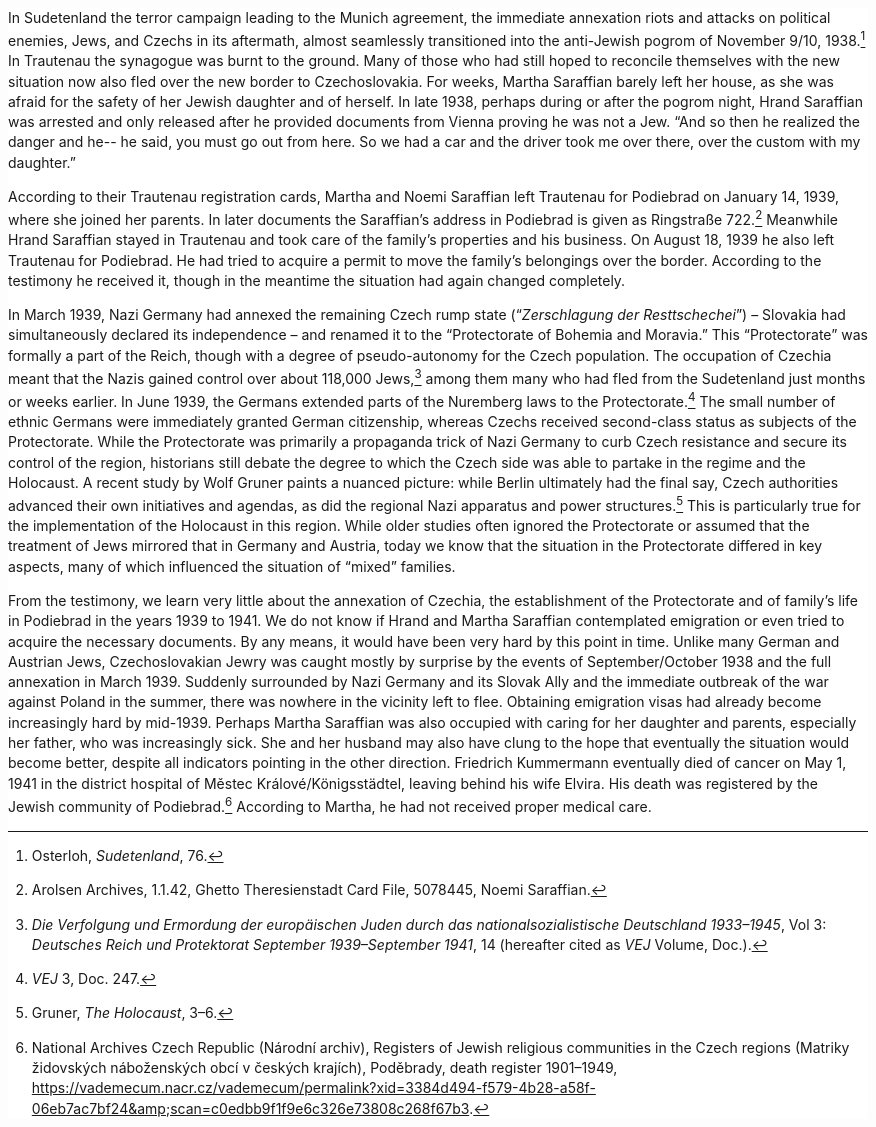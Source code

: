 In Sudetenland the terror campaign leading to the Munich agreement, the immediate annexation riots and attacks on political enemies, Jews, and Czechs in its aftermath, almost seamlessly transitioned into the anti-Jewish pogrom of November 9/10, 1938.[^54] In Trautenau the synagogue was burnt to the ground. Many of those who had still hoped to reconcile themselves with the new situation now also fled over the new border to Czechoslovakia. For weeks, Martha Saraffian barely left her house, as she was afraid for the safety of her Jewish daughter and of herself. In late 1938, perhaps during or after the pogrom night, Hrand Saraffian was arrested and only released after he provided documents from Vienna proving he was not a Jew. “And so then he realized the danger and he-- he said, you must go out from here. So we had a car and the driver took me over there, over the custom with my daughter.”  

[^54]: Osterloh, _Sudetenland_, 76.  

According to their Trautenau registration cards, Martha and Noemi Saraffian left Trautenau for Podiebrad on January 14, 1939, where she joined her parents. In later documents the Saraffian’s address in Podiebrad is given as Ringstraße 722.[^55] Meanwhile Hrand Saraffian stayed in Trautenau and took care of the family’s properties and his business. On August 18, 1939 he also left Trautenau for Podiebrad. He had tried to acquire a permit to move the family’s belongings over the border. According to the testimony he received it, though in the meantime the situation had again changed completely.  

[^55]: Arolsen Archives, 1.1.42, Ghetto Theresienstadt Card File, 5078445, Noemi Saraffian.  

In March 1939, Nazi Germany had annexed the remaining Czech rump state (“*Zerschlagung der Resttschechei*”) – Slovakia had simultaneously declared its independence – and renamed it to the “Protectorate of Bohemia and Moravia.” This “Protectorate” was formally a part of the Reich, though with a degree of pseudo-autonomy for the Czech population. The occupation of Czechia meant that the Nazis gained control over about 118,000 Jews,[^56] among them many who had fled from the Sudetenland just months or weeks earlier. In June 1939, the Germans extended parts of the Nuremberg laws to the Protectorate.[^57] The small number of ethnic Germans were immediately granted German citizenship, whereas Czechs received second-class status as subjects of the Protectorate. While the Protectorate was primarily a propaganda trick of Nazi Germany to curb Czech resistance and secure its control of the region, historians still debate the degree to which the Czech side was able to partake in the regime and the Holocaust. A recent study by Wolf Gruner paints a nuanced picture: while Berlin ultimately had the final say, Czech authorities advanced their own initiatives and agendas, as did the regional Nazi apparatus and power structures.[^58] This is particularly true for the implementation of the Holocaust in this region. While older studies often ignored the Protectorate or assumed that the treatment of Jews mirrored that in Germany and Austria, today we know that the situation in the Protectorate differed in key aspects, many of which influenced the situation of “mixed” families.  

[^56]: _Die Verfolgung und Ermordung der europäischen Juden durch das nationalsozialistische Deutschland 1933–1945_, Vol 3: _Deutsches Reich und Protektorat September 1939–September 1941_, 14 (hereafter cited as _VEJ_ Volume, Doc.).  

[^57]: _VEJ_ 3, Doc. 247.  

[^58]: Gruner, _The Holocaust_, 3–6.  

From the testimony, we learn very little about the annexation of Czechia, the establishment of the Protectorate and of family’s life in Podiebrad in the years 1939 to 1941. We do not know if Hrand and Martha Saraffian contemplated emigration or even tried to acquire the necessary documents. By any means, it would have been very hard by this point in time. Unlike many German and Austrian Jews, Czechoslovakian Jewry was caught mostly by surprise by the events of September/October 1938 and the full annexation in March 1939. Suddenly surrounded by Nazi Germany and its Slovak Ally and the immediate outbreak of the war against Poland in the summer, there was nowhere in the vicinity left to flee. Obtaining emigration visas had already become increasingly hard by mid-1939. Perhaps Martha Saraffian was also occupied with caring for her daughter and parents, especially her father, who was increasingly sick. She and her husband may also have clung to the hope that eventually the situation would become better, despite all indicators pointing in the other direction. Friedrich Kummermann eventually <a>died of cancer on May 1, 1941 in the district hospital of Městec Králové/Königsstädtel, leaving behind his wife Elvira</a>. His death was registered by the Jewish community of Podiebrad.[^59] According to Martha, he had not received proper medical care.  


[^1]: The terms “mixed marriage” (Ger. _Mischehe_), “intermarried,” “Jew,” “*Mischlinge*,” and “non-Jew,” as used in this introduction follow the Nazi definitions laid down in the infamous Law on the Protection of German Blood and Honour and the Reich Citizenship Law of 1935, and their implementation regulations.  
[^2]: While testimonies of children who grew up in such “mixed” families in Germany and its annexed territories are relatively numerous, only about a dozen interviews were given by the parent generation.  
[^3]: To date, no extensive studies on either subject exist. Some of the more recent studies on the persecution of “mixed marriages” include (on Austria) Evan Burr Bukey, _Jews and Intermarriage in Nazi Austria_ (New York: Cambridge University Press, 2011) and (on the “Old Reich”) Max Strnad, “The Fortune of Survival – Intermarried German Jews in the Dying Breath of the ‘Thousand-Year Reich’,” _Dapim: Studies on the Holocaust_ 29, no. 3 (2015). The most comprehensive study on the Holocaust in Czechoslovakia is Wolf Gruner, _The Holocaust in Bohemia and Moravia: Czech Initiatives, German Policies, Jewish Responses_ (New York: Berghahn Books, 2019). Jörg Osterloh’s extensive book on the Holocaust in Sudetenland is only available in German: Jörg Osterloh, _Nationalsozialistische Judenverfolgung im Reichsgau Sudetenland_ 1938–1945 (Munich: Oldenbourg, 2006); for an English summary of the key aspects see: Jörg Osterloh, “Sudetenland,” in Wolf Gruner, Jörg Osterloh, _The Greater German Reich and the Jews: Nazi Persecution in the Annexed Territories 1935–1945_ (New York City: Berghahn Books, 2010), 68–98. Both Gruner and Osterloh mention various aspects of the persecution of “mixed marriages” in their works.  
[^4]: Her experience in the ghetto of Theresienstadt/Terezín from the beginning of February 1945 until the liberation in May 1945 constitutes an important and detailed part of the testimony but is only touched upon briefly in this introduction.  
[^5]: Her American Social Security number was issued in 1963. Social Security Administration (Washington D.C., USA), Social Security Death Index, Master File. Accessed via Ancestry.com.  
[^6]: At one point in the testimony, she reads the name of her older daughter Noemi from a postcard.  
[^7]: The small number of such first-generation testimonies makes it relatively difficult to identify common themes and patterns in narration among them. For certain reasons there are also very few interviews from the peripheries, the more rural areas, where the experiences differed in many aspects from those in Berlin, Vienna and other major urban centers. Many of the second-generation testimonies, especially from Berlin, were recorded in the mid- and late 1990s, when the topic of “mixed marriages” had already received considerable attention in the public discourse. They tend to echo this discourse and to stress – at times even revolve around – certain events that were very specific to Berlin (e.g. the Rosenstraße Protests. Cf. Wolf Gruner, _Widerstand in der Rosenstraße: Die Fabrik-Aktion und die Verfolgung der ‘Mischehen’ 1943_ (Frankfurt: S. Fischer, 2005)), but not necessarily mirrored experiences elsewhere. For further details on this problem see my upcoming article in _S:I.M.O.N._  
[^8]: Altogether she conducted 77 interviews for the Fortunoff Archive and its affiliate projects, according to the archive’s catalogue.  
[^9]: In the annotated transcript, and in this introduction when referring to the testimony, the modern Czech names are provided after the German name. In additional footnotes the modern Czech names are used. Other geographic references are given in the form most common in English.  
[^10]: I am very grateful to the archivists at the State District Archives in Trutnov (Dr. Pavel Zahradník) and Nymburk (Dr. Michal Řezníček), who provided me with the archival documents and further information cited hereafter.  
[^11]: In 1922 the town was merged into the capital city Prague. Hence in many later documents Martha Saraffian’s birthplace is listed as Prague.  
[^12]: Cf. Nancy M. Wingfield, _Flag Wars &amp; Stone Saints: How the Bohemian Lands Became Czech_ (Cambridge, MA: Harvard University Press, 2007).  
[^13]: For the “identity struggles” among Bohemian Jews see Kateřina Čapková, Czechs, Germans, Jews? National Identity and the Jews of Bohemia (New York: Berghahn Books, 2012).  
[^14]: Cf. Peter Judson and Marsha Rozenblit (eds.), _Constructing Nationalities in East Central Europe_ (New York: Berghahn, 2005).  
[^15]: Frank Meissner, “German Jews of Prague: A Quest for Self-Realization,” _Publications of the American Jewish Historical Society_ 50, no. 2 (1960), 98–120, 104.  
[^16]: Marsha L. Rozenblit, _Reconstructing a National Identity: The Jews of Habsburg Austria during World War I_ (Oxford: Oxford University Press, 2001), 4.  
[^17]: Cf. Peter Pulzer, _The Rise of Political Anti-Semitism in Germany and Austria_ (Cambridge, MA: Harvard University Press, 1964), 133–36.  
[^18]: According to Meissner, Bohemian Jews in the 19th and 20th centuries originally faced five alternatives: preserving their traditional religious identity; identifying with the Czech national awakening; identifying with the Germans/Austria; conversion, intermarriage and total assimilation; or overseas emigration. In the 20th century “Communism and Zionism became real alternatives as well.” Meissner, “German Jews,” 102–103.  
[^19]: Only few works on the history of the town exist. Many of the more comprehensive works are decidedly revisionist or ethnocentric, e.g. Rheinhard Lamer, _Trautenau: Geschichte einer deutschen Stadt_ (Wien, München: Volkstum Verlag, 1971); Antonín Just, Josef Šabacký, Jaroslav Procházka, _700 let Trutnova 1260-1960: Jubilejní průvodce dějinami a přírodou města pod Krkonošemi_ (Trutnov: Okr. vlastivědné muzeum, 1959). For the Jewish history see below.  
[^20]: Rudolf M. Wlaschek, Jüdisches Leben in Trautenau/Nordostböhmen: Ein historischer Rückblick (Dortmund 1991). See also the entry for “Trautenau” in Klaus-Dieter Alicke, Lexikon der jüdischen Gemeinden im deutschen Sprachraum Vol. 3 (Gütersloh: Gütersloher Verlagshaus, 2008).  
[^21]: Státní Okresní Archiv Trutnov (District State Archive Trutnov), Czechoslavakian Census 1921, Domicile collection sheet (Sběrný arch domovní/Haussammelbogen) and Census sheet (sčítací arch/Zählbogen), Friedrich Kummermann (February 16, 1921).  
[^22]: Cf. Adolf Brock, “History of Jews in Humpolec,” in _The Jews and Jewish Communities of Bohemia in the past and present _(translation of _Die Juden und Judengemeinde Böhmens in Vergangenheit und Gegenwart _(Brno-Prague: Jüdischer Buch- und Kunst Verlag, 1934), 193–96, <https://www.jewishgen.org/yizkor/bohemia/boh193.html>.  
[^23]: Obtituary “Emanuel Kummermann,” *Prager Tagblatt*, May 26, 1906, 18.  
[^24]: _Österreichischer Zentralkataster VIII/2: Böhmen_ (Vienna: Volkswirtschaftlicher Verlag Alexander Dorn, 1903), 1958.  
[^25]: See for example the Perlhefter/Palmers family and its textile dynasty: Hanno Loewy, “Die diskrete Familie Palmers,” in Peter Melichar, Nikolaus Hagen (eds.), _Der Fall Riccabona: Eine Familiengeschichte zwischen Akzeptanz und Bedrohung im 20. Jahrhundert_ (Vienna, Köln, Weimar: Böhlau, 2017), 76–101.  
[^26]: Jaroslav Polák-Rokyan, “The History of the Jews in Benešov-by-Prague, Neveklov and Divisov,” in _The Jews and Jewish Communities of Bohemia in the past and present_,_ _26–27, <https://www.jewishgen.org/yizkor/bohemia/boh026.html>. __  
[^27]: Státní Okresní Archiv Trutnov (District State Archive Trutnov), Czechoslavakian Census 1921, Domicile collection sheet (Sběrný arch domovní/Haussammelbogen) and Census sheet (sčítací arch/Zählbogen), Friedrich Kummermann (February 16, 1921).  
[^28]: k.k. Handelsministerium, _Zentralblatt für die Eintragungen in das Handelsregister_ 7, August 12, 1908, 592  
[^29]: Alois Falge, Hermann Benisch, _Adreßbuch der Stadt Trautenau_ (Trautenau, 1912), 39.  
[^30]: Státní Okresní Archiv Trutnov (District State Archive Trutnov), Czechoslavakian Census 1921, Domicile collection sheet (Sběrný arch domovní/Haussammelbogen) and Census sheet (sčítací arch/Zählbogen), Friedrich Kummermann (February 16, 1921).  
[^31]: Státní Okresní Archiv Trutnov (District State Archive Trutnov), Records of the District Office (Bezirkshauptmannschaft Trautenau), Registration of business enlargement, Friedrich Kummermann, July 9, 1919.  
[^32]: _Compass Industrielles Jahrbuch Čechoslovakei_ 65 (1932), Prague 1932, 1735.  
[^33]: Státní Okresní Archiv Trutnov (District State Archive Trutnov), Czechoslavakian Census 1921, Domicile collection sheet (Sběrný arch domovní/Haussammelbogen) and Census sheet (sčítací arch/Zählbogen), Friedrich Kummermann (February 16, 1921).  
[^v-1]: Tape I 05:35 - 6:50 
[^34]: According to her registration card, she was continuously registered at her father’s house between 1919 and 1932, so the school was most likely close to Trautenau. Státní Okresní Archiv Trutnov (District State Archive Trutnov), Trutnov citizen registration, Martha Saraffian, 1919–1939.  
[^35]: On Czechoslovakian Jewish nationalism and Zionism see Tatjana Lichtenstein, _Zionists in Interwar Czechoslovakia: Minority Nationalism and the Politics of Belonging_ (Bloomington: Indiana University Press, 2016).  
[^36]: Gruner, _The Holocaust_, 25–30.  
[^37]: C.f. Osterloh, Nationalsozialistische Judenverfolgung, 59  
[^38]: Wlaschek, _Jüdisches Leben_, 24.  
[^39]: Státní Okresní Archiv Trutnov (District State Archive Trutnov), Czechoslavakian Census 1921, Census sheet (sčítací arch/Zählbogen), Friedrich Kummermann (February 16, 1921).  
[^40]: Gruner, _The Holocaust_, 32, 34–35.  
[^v-2]: Tape I 06:54 - 0:7:27  
[^41]: Státní Okresní Archiv Trutnov (District State Archive Trutnov), Trutnov citizen registration, Hrand Saraffian, 1929–1939.  
[^42]: Ronald Grigor Suny, “The Hamidian Massacres, 1894–1897. Disinterring a Buried History,” _Études arméniennes contemporaines_ no. 11&nbsp;(2018): 125–34.  
[^43]: Arolsen Archives, 3.2.1./1718000.  
[^v-3]: Tape I 08:15 - 09:27
[^44]: “Der Türke,” _Salzburger Volksblatt_, February 12, 1908, 6.  
[^45]: _Národní osvobození_, April 15, 1924, 8.  
[^46]: The district archive responsible for Rumburk (Státní Okresní Archiv Děčín) unfortunately has no further evidence of Hrand Saraffian’s presence in the town.  
[^47]: Státní Okresní Archiv Trutnov (District State Archive Trutnov), Trutnov citizen registration, Hrand Saraffian, 1929–1939.  
[^48]: Státní Okresní Archiv Trutnov (District State Archive Trutnov), Trutnov citizen registration, Hrand Saraffian, 1929–1939.  
[^v-4]: Tape I 04:20-04:53
[^49]: Wlaschek, _Jüdisches Leben_, 19.  
[^50]: The Trautenau municipality registered the whole Saraffian family as Armenians, based on a passport issued by the Armenian mission in Paris in 1929. By that time, Armenia was part of the Soviet Union. It is unclear what this passport really meant. Effectively, the Saraffian family was stateless – and was treated as such by the Nazi authorities and, after the war, by the Czechoslovakian state.  
[^51]: Státní okresní archiv Trutnov (District State Archive Trutnov), Trutnov citizen registration, Hrand/Martha/Noemi Saraffian, undated.  
[^52]: Statní Okresní Archiv Nymburk (District State Archive Nymburk), Archiv města Poděbrady (City Archive Poděbrady), List of Jewish Inhabitants (undated, ca. 1939–1941).  
[^53]: Osterloh, _Sudetenland_, 73–74.  
[^v-5]: Tape I 14:36-15:18 
[^v-6]: Tape I 16:05 - 16:37
[^59]: National Archives Czech Republic (Národní archiv), Registers of Jewish religious communities in the Czech regions (Matriky židovských náboženských obcí v českých krajích), Poděbrady, death register 1901–1949, <https://vademecum.nacr.cz/vademecum/permalink?xid=3384d494-f579-4b28-a58f-06eb7ac7bf24&amp;scan=c0edbb9f1f9e6c326e73808c268f67b3>.  
[^60]: Bundesarchiv Berlin, BA R 18/5519, Field Marshall Göring, Secret express letter informing about Hitler’s decisions on the accommodation of Jews and the treatment of mixed marriages, December 28, 1938.  
[^61]: The German terms were _einfache Mischehe_ and _privilegierte Mischehe._  
[^62]: _Reichsgesetzblatt_ I 1941, 547; _Verordnungsblatt des Reichsprotektors in Böhmen und Mähren_ 1941, 497.  
[^63]: Cf. Robert Gerwarth, Hitler’s Hangman: The Life and Death of Reinhard Heydrich (New Haven: Yale University Press, 2010), 218–77.  
[^64]: Gruner, _The Holocaust_, 267; Gerwarth, _Hitler’s Hangman_, 256.  
[^65]: Her name and birthdate are listed on her sister’s entry in the so-called Theresienstadt file card. Arolsen Archives, 1.1.42, Ghetto Theresienstadt Card File, 5078445, Noemi Saraffian.  
[^66]: Gerwarth, Hitler’s Hangman, 10–12.  
[^67]: Cf. Jessica Rapson, _Topographies of Suffering: Buchenwald, Babi Yar, Lidice_ (New York: Berghahn Books, 2017), 133–80.  
[^v-7]: Tape I 00:20:59 - 21:33 
[^68]: Holocaust.cz, database of victims, Elvira Kummermannová, <https://www.holocaust.cz/en/database-of-victims/victim/103577-elvira-kummermannova/>.  
[^69]: Peter Longerich, _Holocaust: The Nazi Persecution and Murder of the Jews_ (Oxford: Oxford University Press, 2010), 233.  
[^70]: Gerwarth, _Hitler’s Hangman_, 258.  
[^71]: The document, dated 28 August 1942, is bilingual: in German and Czech. It identifies her as “Sarafian Sara Marta,” living in Podiebrad 722. The form had the entries “dog,” “cat” and “bird” pre-printed. It confirms that she gave up one dog. The document is stamped with a seal showing a Star of David.  
[^v-8]: Tape I 28:01 - 28:29
[^72]: Dr. Josef Jeschke, born in 1902, was Pastor of the Evangelical Church of Czech Brethren (ECCB; also called: _Bohemian Brethren_) in Podiebrad/Poděbrady from 1931 to 1961. After the war he was a university Professor. The ECCB has a small overview of his professional career on their website [https://www.evangnet.cz/cce/kazatel/629-josef\_jeschke](https://www.evangnet.cz/cce/kazatel/629-josef_jeschke) and the Bibliography of the History of the Czech Lands contains a short biographical note and picture of Jeschke: <https://biblio.hiu.cas.cz/authorities/267590?locale=en>  
[^73]: Gruner, _Holocaust_, 361.  
[^74]: Jewish Museum in Prague, Collections, SHOAH/DP/9/49/020, Ministry of Economy and Labour (Ministerium für Wirtschaft und Arbeit), Labour placement of Jews from mixed marriage (Arbeitseinsatz von Juden; hier: privilegierte Mischehen), Prague 22 March 1943. Document titles are cited as in the database of the Jewish Museum.  
[^75]: Jewish Museum in Prague, Collections, ARCHIVE/312/I/2/a/008/001, Židovská rada starších - zpráva za rok 1943 (Jewish Council of Elders in Prague, _Report on the year 1943_, Prague 1944).  
[^76]: _VEJ_ 11 (_Deutsches Reich und Protektorat Böhmen und Mähren April 1943–1945_), 30.  
[^77]: Jewish Museum in Prague, Collections, SHOAH/DP/9/49/022, German State Minister for Bohemia and Moravia, Work placement of Jewish crossbreeds, 29 August 1944.  
[^78]: Strnad, “The Fortune,” 177.  
[^v-9]: Tape 1 30:50 - 32:19
[^79]: Most likely refers to the Police Camp for Jewish laborers at Sommerbergstraße.  
[^80]: Bundesarchiv, Haftstätenverzeichnis, Zwangsarbeitslager für Juden Klettendorf, <https://www.bundesarchiv.de/zwangsarbeit/haftstaetten/index.php?action=2.2&amp;tab=7&amp;id=2063>. See also: Raymund Schütz, _Zwangsarbeiterlager für Juden (ZALfJ): Klettendorf_, 2015, [https://www.academia.edu/22172389/ZALfJ\_Klettendorf](https://www.academia.edu/22172389/ZALfJ_Klettendorf).  
[^81]: The Fortunoff Archive has several other testimonies of former slave laborers at Klettendorf, including. HVT-480 (Mayer P.), HVT-1096 (Wolf Z.), and HVT-70 (Joseph M.).  
[^82]: Until now, the history of the camp has not been thoroughly examined. The most extensive study is a Czech research article: Ivana Dejmková, “Hagibor aneb Jak jedno místo v Praze získalo smutnou pověst,” in Olga Fejtová (ed.),_ Evropská velkoměsta za druhé světové války: každodennost okupovaného velkoměsta; Praha 1939–1945 v evropském srovnání 1 _(Prague: Scriptorium, 2007), 253.__  
[^83]: Tatjana Lichtenstein, “‘Heja, Heja, Hagibor!’ Jewish Sports, Politics, and Nationalism in Czechoslovakia, 1923–1930,” _Leipziger Beiträge zur jüdischen Geschichte und Kultur_ 2 (2004): 191–208.  
[^84]: Jewish Museum in Prague, Collections, ARCHIVE/312/I/2/a/009/001, Židovská rada starších - zpráva za rok 1944 (Jewish Council of the Elders Prague, Central Labor Office, _Report on the year 1944_, Prague 1945).  
[^85]: Cf. Wolfgang Benz, Theresienstadt: Eine Geschichte von Täuschung und Vernichtung (Munich: C.H. Beck, 2013), 71.  
[^86]: Arolsen Archives, 1.1.42, Ghetto Theresienstadt Card File, 5078445, Noemi Saraffian.  
[^87]: Central Labor Office, _Report on the year 1944_.  
[^v-10]: 52:15 - 52:58 Tape I
[^88]: According to a German register of camps, maintained by the Federal Archives and the EVZ Foundation (hereafter _EVZ register_), it existed from Fall 1943 until April 1945. _EVZ register_, <https://www.bundesarchiv.de/zwangsarbeit/haftstaetten/index.php?action=2.2&amp;tab=7&amp;id=603>. The camp’s history has not yet been explored in detail.  
[^89]: In July 1944, 1000 _Mischlinge_ and others with Jewish relatives were called up for labour duty at the proving grounds. Cf. _VEJ_ 4 (_Deutsches Reich und Protektorat Böhmen und Mähren April 1943–1945)_, Doc. 271.  
[^v-11]: 39:23 - 40:00 
[^90]: Strnad mentions the Rhineland and Westphalia as the two cases in the Old Reich. Strnad, “Fortune,” 178.  
[^v-12]: 42:20 - 42:56
[^91]: Arolsen Archives, 1.1.42, Ghetto Theresienstadt Card File, 5078444, Marta Saraffianová.  
[^92]: Jewish Museum in Prague, Collections, SHOAH/DP/11/50b/011, Instructions for dispatching transports: Summons, undated (January 1945).  
[^93]: Strnad, “Fortune,” 185–86.  
[^94]: Strnad, “Fortune,” 188.  
[^95]: Gruner, _Holocaust_, 368.  
[^96]: In other regions even the lists of Jews maintained by the Gestapo were lost in the bombings, or the infrastructure was so damaged that transports could no longer be organized.  
[^97]: Holocaust.cz, database of victims, Ida Freundová, https://www.holocaust.cz/databaze-obeti/obet/85974-ida-freundova.  
[^98]: Gerwarth, _Hitler’s Hangman_, 258.  
[^99]: Arolsen Archives, 3.2.1/1718000, Hrand Saraffian.  
[^100]: List of passengers of the ship Desirade to Argentina, arrived at Buenos Aires on July 21, 1947, [https://www.hebrewsurnames.com/arrival\_DESIRADE\_1947-07-21](https://www.hebrewsurnames.com/arrival_DESIRADE_1947-07-21).  
[^101]: Cornell et al. vs. Assicurazioni Generali et al. Civil Action 97 Civ. 2262, United States District Court, Southern District of New York.  
[^102]: <https://www.stiftung-evz.de/start.html>.  
[^103]: United States Social Security Applications and Claims, 1936–2007.  